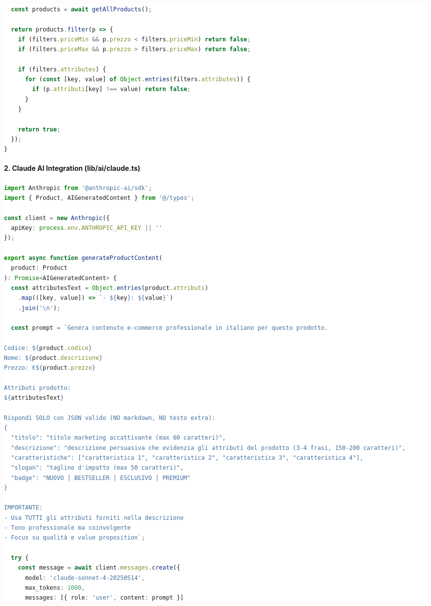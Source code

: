 ```typescript
  const products = await getAllProducts();
  
  return products.filter(p => {
    if (filters.priceMin && p.prezzo < filters.priceMin) return false;
    if (filters.priceMax && p.prezzo > filters.priceMax) return false;
    
    if (filters.attributes) {
      for (const [key, value] of Object.entries(filters.attributes)) {
        if (p.attributi[key] !== value) return false;
      }
    }
    
    return true;
  });
}
```

#### 2. Claude AI Integration (lib/ai/claude.ts)

```typescript
import Anthropic from '@anthropic-ai/sdk';
import { Product, AIGeneratedContent } from '@/types';

const client = new Anthropic({
  apiKey: process.env.ANTHROPIC_API_KEY || ''
});

export async function generateProductContent(
  product: Product
): Promise<AIGeneratedContent> {
  const attributesText = Object.entries(product.attributi)
    .map(([key, value]) => `- ${key}: ${value}`)
    .join('\n');

  const prompt = `Genera contenuto e-commerce professionale in italiano per questo prodotto.

Codice: ${product.codice}
Nome: ${product.descrizione}
Prezzo: €${product.prezzo}

Attributi prodotto:
${attributesText}

Rispondi SOLO con JSON valido (NO markdown, NO testo extra):
{
  "titolo": "titolo marketing accattivante (max 60 caratteri)",
  "descrizione": "descrizione persuasiva che evidenzia gli attributi del prodotto (3-4 frasi, 150-200 caratteri)",
  "caratteristiche": ["caratteristica 1", "caratteristica 2", "caratteristica 3", "caratteristica 4"],
  "slogan": "tagline d'impatto (max 50 caratteri)",
  "badge": "NUOVO | BESTSELLER | ESCLUSIVO | PREMIUM"
}

IMPORTANTE: 
- Usa TUTTI gli attributi forniti nella descrizione
- Tono professionale ma coinvolgente
- Focus su qualità e value proposition`;

  try {
    const message = await client.messages.create({
      model: 'claude-sonnet-4-20250514',
      max_tokens: 1000,
      messages: [{ role: 'user', content: prompt }]
```